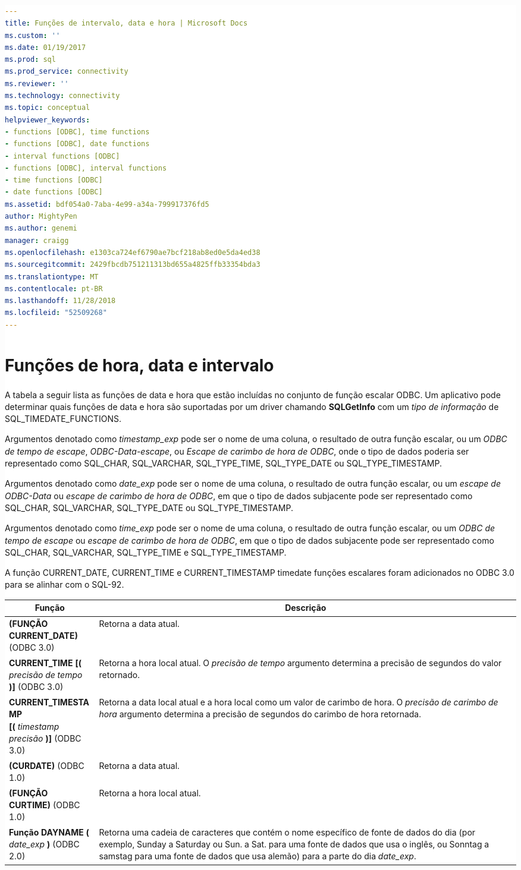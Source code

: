 ```yaml
---
title: Funções de intervalo, data e hora | Microsoft Docs
ms.custom: ''
ms.date: 01/19/2017
ms.prod: sql
ms.prod_service: connectivity
ms.reviewer: ''
ms.technology: connectivity
ms.topic: conceptual
helpviewer_keywords:
- functions [ODBC], time functions
- functions [ODBC], date functions
- interval functions [ODBC]
- functions [ODBC], interval functions
- time functions [ODBC]
- date functions [ODBC]
ms.assetid: bdf054a0-7aba-4e99-a34a-799917376fd5
author: MightyPen
ms.author: genemi
manager: craigg
ms.openlocfilehash: e1303ca724ef6790ae7bcf218ab8ed0e5da4ed38
ms.sourcegitcommit: 2429fbcdb751211313bd655a4825ffb33354bda3
ms.translationtype: MT
ms.contentlocale: pt-BR
ms.lasthandoff: 11/28/2018
ms.locfileid: "52509268"
---
```

# <a name="time-date-and-interval-functions"></a>Funções de hora, data e intervalo
A tabela a seguir lista as funções de data e hora que estão incluídas no conjunto de função escalar ODBC. Um aplicativo pode determinar quais funções de data e hora são suportadas por um driver chamando **SQLGetInfo** com um *tipo de informação* de SQL_TIMEDATE_FUNCTIONS.  
  
 Argumentos denotado como *timestamp_exp* pode ser o nome de uma coluna, o resultado de outra função escalar, ou um *ODBC de tempo de escape*, *ODBC-Data-escape*, ou *Escape de carimbo de hora de ODBC*, onde o tipo de dados poderia ser representado como SQL_CHAR, SQL_VARCHAR, SQL_TYPE_TIME, SQL_TYPE_DATE ou SQL_TYPE_TIMESTAMP.  
  
 Argumentos denotado como *date_exp* pode ser o nome de uma coluna, o resultado de outra função escalar, ou um *escape de ODBC-Data* ou *escape de carimbo de hora de ODBC*, em que o tipo de dados subjacente pode ser representado como SQL_CHAR, SQL_VARCHAR, SQL_TYPE_DATE ou SQL_TYPE_TIMESTAMP.  
  
 Argumentos denotado como *time_exp* pode ser o nome de uma coluna, o resultado de outra função escalar, ou um *ODBC de tempo de escape* ou *escape de carimbo de hora de ODBC*, em que o tipo de dados subjacente pode ser representado como SQL_CHAR, SQL_VARCHAR, SQL_TYPE_TIME e SQL_TYPE_TIMESTAMP.  
  
 A função CURRENT_DATE, CURRENT_TIME e CURRENT_TIMESTAMP timedate funções escalares foram adicionados no ODBC 3.0 para se alinhar com o SQL-92.  
  
|Função|Descrição|  
|--------------|-----------------|  
|**(FUNÇÃO CURRENT_DATE)** (ODBC 3.0)|Retorna a data atual.|  
|**CURRENT_TIME [(** *precisão de tempo* **)]** (ODBC 3.0)|Retorna a hora local atual. O *precisão de tempo* argumento determina a precisão de segundos do valor retornado.|  
|**CURRENT_TIMESTAMP**<br /> **[(** *timestamp precisão* **)]** (ODBC 3.0)|Retorna a data local atual e a hora local como um valor de carimbo de hora. O *precisão de carimbo de hora* argumento determina a precisão de segundos do carimbo de hora retornada.|  
|**(CURDATE)** (ODBC 1.0)|Retorna a data atual.|  
|**(FUNÇÃO CURTIME)** (ODBC 1.0)|Retorna a hora local atual.|  
|**Função DAYNAME (** *date_exp* **)** (ODBC 2.0)|Retorna uma cadeia de caracteres que contém o nome específico de fonte de dados do dia (por exemplo, Sunday a Saturday ou Sun. a Sat. para uma fonte de dados que usa o inglês, ou Sonntag a samstag para uma fonte de dados que usa alemão) para a parte do dia *date_exp*.|  